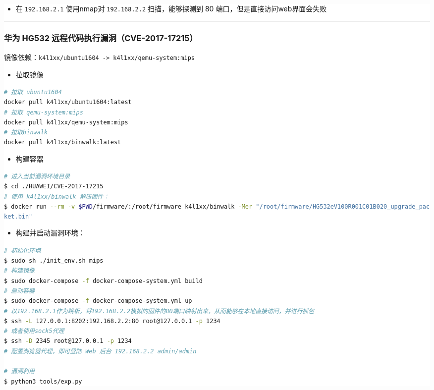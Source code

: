 - 在 `192.168.2.1` 使用nmap对 `192.168.2.2` 扫描，能够探测到 80 端口，但是直接访问web界面会失败

---

### 华为 HG532 远程代码执行漏洞（CVE-2017-17215）

镜像依赖：`k4l1xx/ubuntu1604 -> k4l1xx/qemu-system:mips`

- 拉取镜像

```bash
# 拉取 ubuntu1604
docker pull k4l1xx/ubuntu1604:latest
# 拉取 qemu-system:mips
docker pull k4l1xx/qemu-system:mips
# 拉取binwalk
docker pull k4l1xx/binwalk:latest
```

- 构建容器

```bash
# 进入当前漏洞环境目录
$ cd ./HUAWEI/CVE-2017-17215
# 使用 k4l1xx/binwalk 解压固件：
$ docker run --rm -v $PWD/firmware/:/root/firmware k4l1xx/binwalk -Mer "/root/firmware/HG532eV100R001C01B020_upgrade_packet.bin"
```

- 构建并启动漏洞环境：

```bash
# 初始化环境
$ sudo sh ./init_env.sh mips
# 构建镜像
$ sudo docker-compose -f docker-compose-system.yml build
# 启动容器
$ sudo docker-compose -f docker-compose-system.yml up
# 以192.168.2.1作为跳板，将192.168.2.2模拟的固件的80端口映射出来，从而能够在本地直接访问，并进行抓包
$ ssh -L 127.0.0.1:8202:192.168.2.2:80 root@127.0.0.1 -p 1234
# 或者使用sock5代理
$ ssh -D 2345 root@127.0.0.1 -p 1234
# 配置浏览器代理，即可登陆 Web 后台 192.168.2.2 admin/admin

# 漏洞利用
$ python3 tools/exp.py
```
